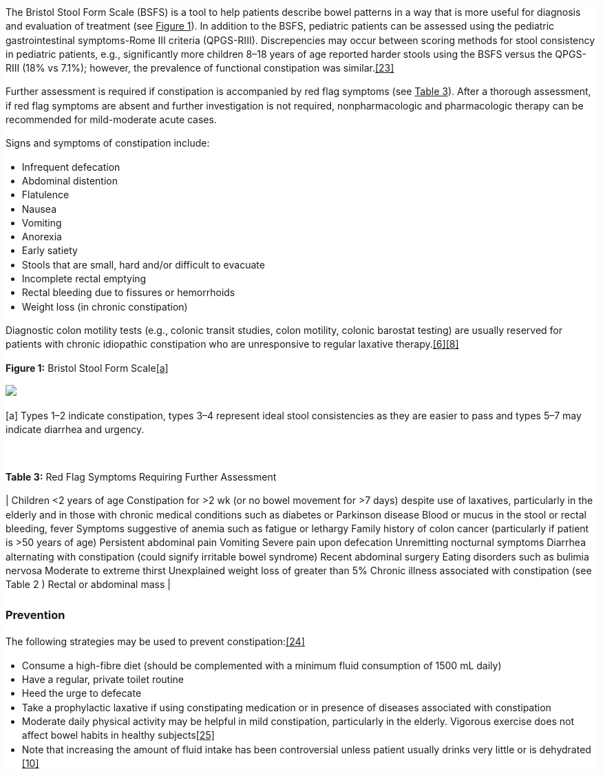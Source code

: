 The Bristol Stool Form Scale (BSFS) is a tool to help patients describe bowel patterns in a way that is more useful for diagnosis and evaluation of treatment (see [Figure 1](#psc1031n01195)). In addition to the BSFS, pediatric patients can be assessed using the pediatric gastrointestinal symptoms-Rome III criteria (QPGS-RIII). Discrepencies may occur between scoring methods for stool consistency in pediatric patients, e.g., significantly more children 8–18 years of age reported harder stools using the BSFS versus the QPGS-RIII (18% vs 7.1%); however, the prevalence of functional constipation was similar.​[[23]](#refitem-1272123-9F1E4771)

Further assessment is required if constipation is accompanied by red flag symptoms (see [Table 3](#redflags)). After a thorough assessment, if red flag symptoms are absent and further investigation is not required, nonpharmacologic and pharmacologic therapy can be recommended for mild-moderate acute cases.

Signs and symptoms of constipation include:

- Infrequent defecation
- Abdominal distention
- Flatulence
- Nausea
- Vomiting
- Anorexia
- Early satiety
- Stools that are small, hard and/or difficult to evacuate
- Incomplete rectal emptying
- Rectal bleeding due to fissures or hemorrhoids
- Weight loss (in chronic constipation)

Diagnostic colon motility tests (e.g., colonic transit studies, colon motility, colonic barostat testing) are usually reserved for patients with chronic idiopathic constipation who are unresponsive to regular laxative therapy.​[[6]](#psc1031n1004)​[[8]](#psc1031n1008)

**Figure 1:** Bristol Stool Form Scale​​[[a]](#afn84410)

![](images/constipationpsc_bristocha.gif)

[a] Types 1–2 indicate constipation, types 3–4 represent ideal stool consistencies as they are easier to pass and types 5–7 may indicate diarrhea and urgency.

​

**Table 3:** Red Flag Symptoms Requiring Further Assessment

| Children <2 years of age Constipation for >2 wk (or no bowel movement for >7 days) despite use of laxatives, particularly in the elderly and in those with chronic medical conditions such as diabetes or Parkinson disease Blood or mucus in the stool or rectal bleeding, fever Symptoms suggestive of anemia such as fatigue or lethargy Family history of colon cancer (particularly if patient is >50 years of age) Persistent abdominal pain Vomiting Severe pain upon defecation Unremitting nocturnal symptoms Diarrhea alternating with constipation (could signify irritable bowel syndrome) Recent abdominal surgery Eating disorders such as bulimia nervosa Moderate to extreme thirst Unexplained weight loss of greater than 5% Chronic illness associated with constipation (see Table 2 ) Rectal or abdominal mass |

### Prevention

The following strategies may be used to prevent constipation:​[[24]](#psc1031n1016)

- Consume a high-fibre diet (should be complemented with a minimum fluid consumption of 1500 mL daily)
- Have a regular, private toilet routine
- Heed the urge to defecate
- Take a prophylactic laxative if using constipating medication or in presence of diseases associated with constipation
- Moderate daily physical activity may be helpful in mild constipation, particularly in the elderly. Vigorous exercise does not affect bowel habits in healthy subjects​[[25]](#Httpwww.ncbi.nlm.nih.govpubmed12907-9A20BD00)
- Note that increasing the amount of fluid intake has been controversial unless patient usually drinks very little or is dehydrated​[[10]](#psc1031n1005)
